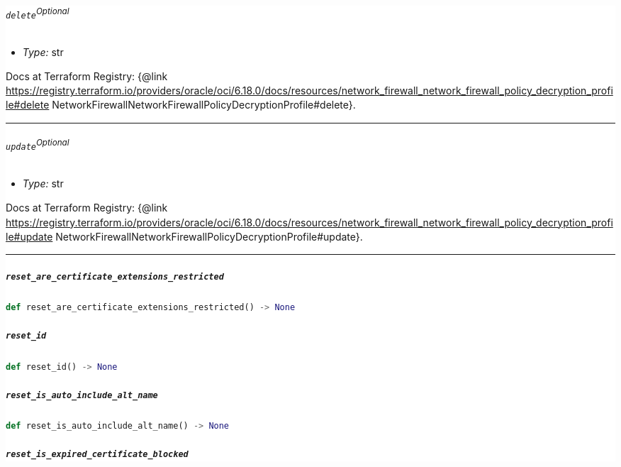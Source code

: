 ###### `delete`<sup>Optional</sup> <a name="delete" id="rhizo-co-terraform-provider-oci.networkFirewallNetworkFirewallPolicyDecryptionProfile.NetworkFirewallNetworkFirewallPolicyDecryptionProfile.putTimeouts.parameter.delete"></a>

- *Type:* str

Docs at Terraform Registry: {@link https://registry.terraform.io/providers/oracle/oci/6.18.0/docs/resources/network_firewall_network_firewall_policy_decryption_profile#delete NetworkFirewallNetworkFirewallPolicyDecryptionProfile#delete}.

---

###### `update`<sup>Optional</sup> <a name="update" id="rhizo-co-terraform-provider-oci.networkFirewallNetworkFirewallPolicyDecryptionProfile.NetworkFirewallNetworkFirewallPolicyDecryptionProfile.putTimeouts.parameter.update"></a>

- *Type:* str

Docs at Terraform Registry: {@link https://registry.terraform.io/providers/oracle/oci/6.18.0/docs/resources/network_firewall_network_firewall_policy_decryption_profile#update NetworkFirewallNetworkFirewallPolicyDecryptionProfile#update}.

---

##### `reset_are_certificate_extensions_restricted` <a name="reset_are_certificate_extensions_restricted" id="rhizo-co-terraform-provider-oci.networkFirewallNetworkFirewallPolicyDecryptionProfile.NetworkFirewallNetworkFirewallPolicyDecryptionProfile.resetAreCertificateExtensionsRestricted"></a>

```python
def reset_are_certificate_extensions_restricted() -> None
```

##### `reset_id` <a name="reset_id" id="rhizo-co-terraform-provider-oci.networkFirewallNetworkFirewallPolicyDecryptionProfile.NetworkFirewallNetworkFirewallPolicyDecryptionProfile.resetId"></a>

```python
def reset_id() -> None
```

##### `reset_is_auto_include_alt_name` <a name="reset_is_auto_include_alt_name" id="rhizo-co-terraform-provider-oci.networkFirewallNetworkFirewallPolicyDecryptionProfile.NetworkFirewallNetworkFirewallPolicyDecryptionProfile.resetIsAutoIncludeAltName"></a>

```python
def reset_is_auto_include_alt_name() -> None
```

##### `reset_is_expired_certificate_blocked` <a name="reset_is_expired_certificate_blocked" id="rhizo-co-terraform-provider-oci.networkFirewallNetworkFirewallPolicyDecryptionProfile.NetworkFirewallNetworkFirewallPolicyDecryptionProfile.resetIsExpiredCertificateBlocked"></a>
